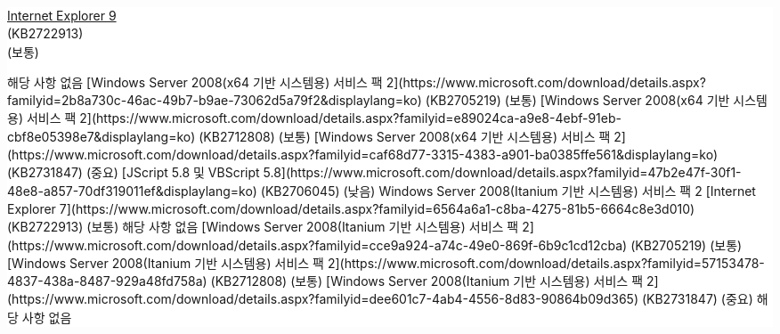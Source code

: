 [Internet Explorer 9](https://www.microsoft.com/download/details.aspx?familyid=e5ab43bb-dbdb-4b2b-bbf2-260297ee5518&displaylang=ko)  
(KB2722913)  
(보통)
</td>
<td style="border:1px solid black;">
해당 사항 없음
</td>
<td style="border:1px solid black;">
[Windows Server 2008(x64 기반 시스템용) 서비스 팩 2](https://www.microsoft.com/download/details.aspx?familyid=2b8a730c-46ac-49b7-b9ae-73062d5a79f2&displaylang=ko)  
(KB2705219)  
(보통)  
[Windows Server 2008(x64 기반 시스템용) 서비스 팩 2](https://www.microsoft.com/download/details.aspx?familyid=e89024ca-a9e8-4ebf-91eb-cbf8e05398e7&displaylang=ko)  
(KB2712808)  
(보통)
</td>
<td style="border:1px solid black;">
[Windows Server 2008(x64 기반 시스템용) 서비스 팩 2](https://www.microsoft.com/download/details.aspx?familyid=caf68d77-3315-4383-a901-ba0385ffe561&displaylang=ko)  
(KB2731847)  
(중요)
</td>
<td style="border:1px solid black;">
[JScript 5.8 및 VBScript 5.8](https://www.microsoft.com/download/details.aspx?familyid=47b2e47f-30f1-48e8-a857-70df319011ef&displaylang=ko)  
(KB2706045)  
(낮음)
</td>
</tr>
<tr class="alternateRow">
<td style="border:1px solid black;">
Windows Server 2008(Itanium 기반 시스템용) 서비스 팩 2
</td>
<td style="border:1px solid black;">
[Internet Explorer 7](https://www.microsoft.com/download/details.aspx?familyid=6564a6a1-c8ba-4275-81b5-6664c8e3d010)  
(KB2722913)  
(보통)
</td>
<td style="border:1px solid black;">
해당 사항 없음
</td>
<td style="border:1px solid black;">
[Windows Server 2008(Itanium 기반 시스템용) 서비스 팩 2](https://www.microsoft.com/download/details.aspx?familyid=cce9a924-a74c-49e0-869f-6b9c1cd12cba)  
(KB2705219)  
(보통)  
[Windows Server 2008(Itanium 기반 시스템용) 서비스 팩 2](https://www.microsoft.com/download/details.aspx?familyid=57153478-4837-438a-8487-929a48fd758a)  
(KB2712808)  
(보통)
</td>
<td style="border:1px solid black;">
[Windows Server 2008(Itanium 기반 시스템용) 서비스 팩 2](https://www.microsoft.com/download/details.aspx?familyid=dee601c7-4ab4-4556-8d83-90864b09d365)  
(KB2731847)  
(중요)
</td>
<td style="border:1px solid black;">
해당 사항 없음
</td>
</tr>